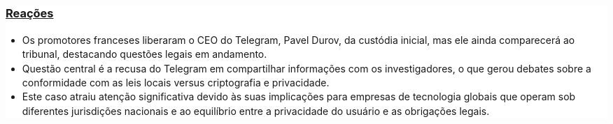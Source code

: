 ### [Reações](https://news.ycombinator.com/item?id=41380450)

- Os promotores franceses liberaram o CEO do Telegram, Pavel Durov, da custódia inicial, mas ele ainda comparecerá ao tribunal, destacando questões legais em andamento.
- Questão central é a recusa do Telegram em compartilhar informações com os investigadores, o que gerou debates sobre a conformidade com as leis locais versus criptografia e privacidade.
- Este caso atraiu atenção significativa devido às suas implicações para empresas de tecnologia globais que operam sob diferentes jurisdições nacionais e ao equilíbrio entre a privacidade do usuário e as obrigações legais.

<head>
  <meta property="og:title" content="Os modelos de difusão são motores de jogo em tempo real" />
  <meta property="og:type" content="website" />
  <meta property="og:image" content="https://og.cho.sh/api/og/?title=Os%20modelos%20de%20difus%C3%A3o%20s%C3%A3o%20motores%20de%20jogo%20em%20tempo%20real&subheading=quarta-feira%2C%2028%20de%20agosto%20de%202024%3A%20Resumo%20do%20Hacker%20News" />
</head>

